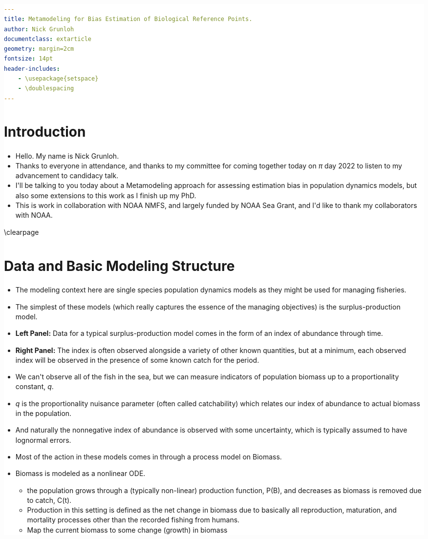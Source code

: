 ```yaml
---
title: Metamodeling for Bias Estimation of Biological Reference Points.
author: Nick Grunloh
documentclass: extarticle
geometry: margin=2cm
fontsize: 14pt
header-includes:
    - \usepackage{setspace}
    - \doublespacing
---
```


# Introduction

* Hello. My name is Nick Grunloh. 
* Thanks to everyone in attendance, and thanks to my committee for coming together today on $\pi$ day 2022 to listen to my advancement to candidacy talk.
* I'll be talking to you today about a Metamodeling approach for assessing estimation bias in population dynamics models, but also some extensions to this work as I finish up my PhD.
* This is work in collaboration with NOAA NMFS, and largely funded by NOAA Sea Grant, and I'd like to thank my collaborators with NOAA.

\clearpage

# Data and Basic Modeling Structure

* The modeling context here are single species population dynamics models as they might be used for managing fisheries.
* The simplest of these models (which really captures the essence of the managing objectives) is the surplus-production model.

* **Left Panel:** Data for a typical surplus-production model comes in the form of an index of abundance through time.
* **Right Panel:** The index is often observed alongside a variety of other known quantities, but at a minimum, each observed index will be observed in the presence of some known catch for the period.

* We can't observe all of the fish in the sea, but we can measure indicators of population biomass up to a proportionality constant, $q$.
* $q$ is the proportionality nuisance parameter (often called catchability) which relates our index of abundance to actual biomass in the population.
* And naturally the nonnegative index of abundance is observed with some uncertainty, which is typically assumed to have lognormal errors.

* Most of the action in these models comes in through a process model on Biomass.
* Biomass is modeled as a nonlinear ODE.
	* the population grows through a (typically non-linear) production function, P(B), and decreases as biomass is removed due to catch, C(t). 
	* Production in this setting is defined as the net change in biomass due to basically all reproduction, maturation, and mortality processes other than the recorded fishing from humans.
	* Map the current biomass to some change (growth) in biomass 
